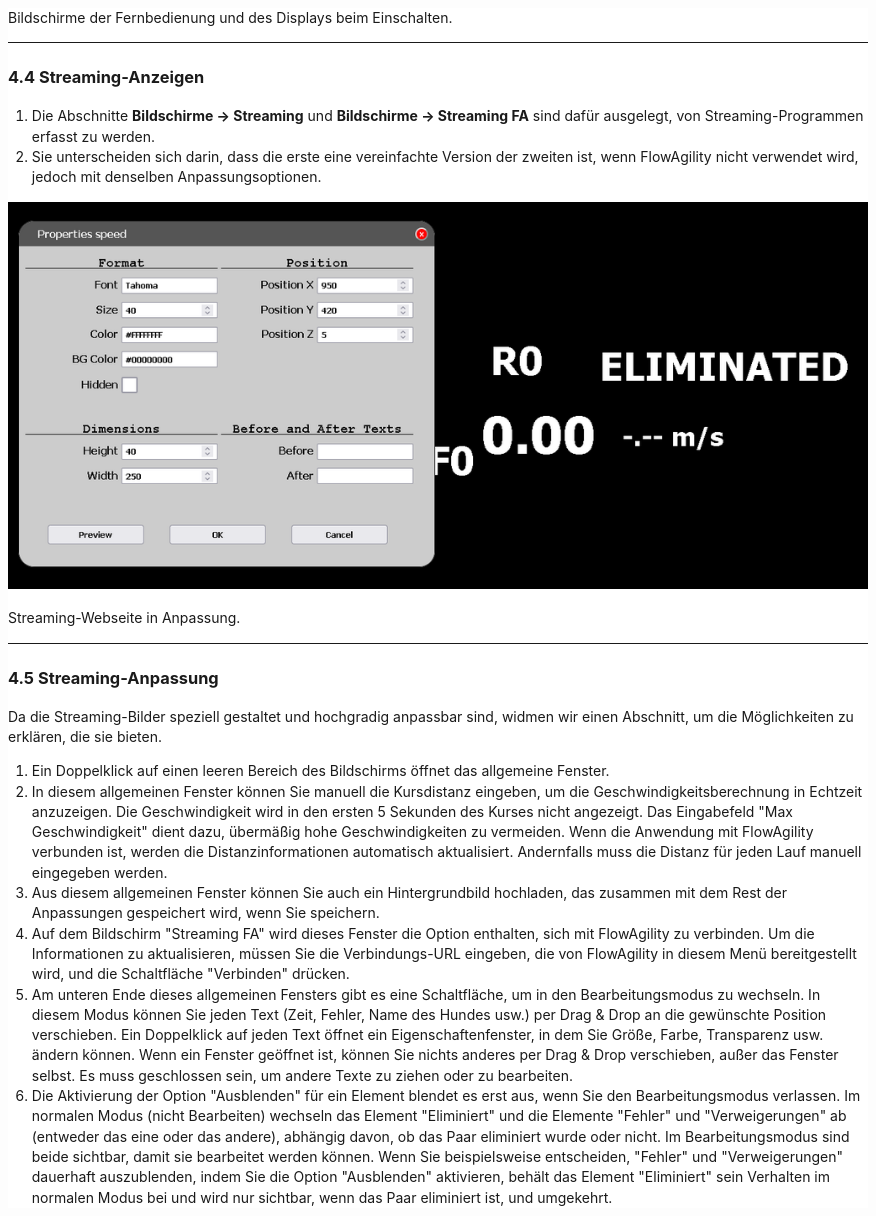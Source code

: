Bildschirme der Fernbedienung und des Displays beim Einschalten.

---

### 4.4 Streaming-Anzeigen

1. Die Abschnitte **Bildschirme -> Streaming** und **Bildschirme -> Streaming FA** sind dafür ausgelegt, von Streaming-Programmen erfasst zu werden.
2. Sie unterscheiden sich darin, dass die erste eine vereinfachte Version der zweiten ist, wenn FlowAgility nicht verwendet wird, jedoch mit denselben Anpassungsoptionen.

![Streaming anpassen](../images/dongle/customStreaming.png)

Streaming-Webseite in Anpassung.

---

### 4.5 Streaming-Anpassung

Da die Streaming-Bilder speziell gestaltet und hochgradig anpassbar sind, widmen wir einen Abschnitt, um die Möglichkeiten zu erklären, die sie bieten.

1. Ein Doppelklick auf einen leeren Bereich des Bildschirms öffnet das allgemeine Fenster.
2. In diesem allgemeinen Fenster können Sie manuell die Kursdistanz eingeben, um die Geschwindigkeitsberechnung in Echtzeit anzuzeigen. Die Geschwindigkeit wird in den ersten 5 Sekunden des Kurses nicht angezeigt. Das Eingabefeld "Max Geschwindigkeit" dient dazu, übermäßig hohe Geschwindigkeiten zu vermeiden. Wenn die Anwendung mit FlowAgility verbunden ist, werden die Distanzinformationen automatisch aktualisiert. Andernfalls muss die Distanz für jeden Lauf manuell eingegeben werden.
3. Aus diesem allgemeinen Fenster können Sie auch ein Hintergrundbild hochladen, das zusammen mit dem Rest der Anpassungen gespeichert wird, wenn Sie speichern.
4. Auf dem Bildschirm "Streaming FA" wird dieses Fenster die Option enthalten, sich mit FlowAgility zu verbinden. Um die Informationen zu aktualisieren, müssen Sie die Verbindungs-URL eingeben, die von FlowAgility in diesem Menü bereitgestellt wird, und die Schaltfläche "Verbinden" drücken.
5. Am unteren Ende dieses allgemeinen Fensters gibt es eine Schaltfläche, um in den Bearbeitungsmodus zu wechseln. In diesem Modus können Sie jeden Text (Zeit, Fehler, Name des Hundes usw.) per Drag & Drop an die gewünschte Position verschieben. Ein Doppelklick auf jeden Text öffnet ein Eigenschaftenfenster, in dem Sie Größe, Farbe, Transparenz usw. ändern können. Wenn ein Fenster geöffnet ist, können Sie nichts anderes per Drag & Drop verschieben, außer das Fenster selbst. Es muss geschlossen sein, um andere Texte zu ziehen oder zu bearbeiten.
6. Die Aktivierung der Option "Ausblenden" für ein Element blendet es erst aus, wenn Sie den Bearbeitungsmodus verlassen. Im normalen Modus (nicht Bearbeiten) wechseln das Element "Eliminiert" und die Elemente "Fehler" und "Verweigerungen" ab (entweder das eine oder das andere), abhängig davon, ob das Paar eliminiert wurde oder nicht. Im Bearbeitungsmodus sind beide sichtbar, damit sie bearbeitet werden können. Wenn Sie beispielsweise entscheiden, "Fehler" und "Verweigerungen" dauerhaft auszublenden, indem Sie die Option "Ausblenden" aktivieren, behält das Element "Eliminiert" sein Verhalten im normalen Modus bei und wird nur sichtbar, wenn das Paar eliminiert ist, und umgekehrt.